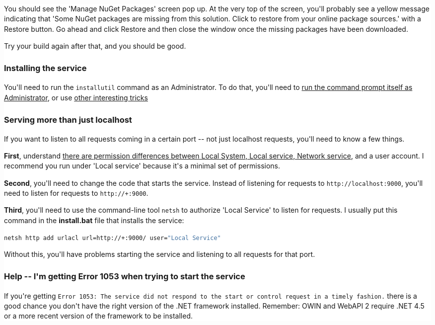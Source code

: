 You should see the 'Manage NuGet Packages' screen pop up. At the very top of the screen, you'll probably see a yellow message indicating that 'Some NuGet packages are missing from this solution. Click to restore from your online package sources.' with a Restore button. Go ahead and click Restore and then close the window once the missing packages have been downloaded.

Try your build again after that, and you should be good.

### Installing the service

You'll need to run the `installutil` command as an Administrator.  To do that, you'll need to [run the command prompt itself as Administrator](https://technet.microsoft.com/en-us/library/cc947813%28v=ws.10%29.aspx?f=255&MSPPError=-2147217396), or use [other interesting tricks](http://stackoverflow.com/a/12401075/19020)

### Serving more than just localhost

If you want to listen to all requests coming in a certain port -- not just localhost requests, you'll need to know a few things.  

**First**, understand [there are permission differences between Local System, Local service, Network service](http://stackoverflow.com/a/510225/19020), and a user account.  I recommend you run under 'Local service' because it's a minimal set of permissions. 

**Second**, you'll need to change the code that starts the service.  Instead of listening for requests to `http://localhost:9000`, you'll need to listen for requests to `http://+:9000`.  

**Third**, you'll need to use the command-line tool `netsh` to authorize 'Local Service' to listen for requests.  I usually put this command in the **install.bat** file that installs the service: 

```bash
netsh http add urlacl url=http://+:9000/ user="Local Service"
```

Without this, you'll have problems starting the service and listening to all requests for that port.

### Help -- I'm getting Error 1053 when trying to start the service

If you're getting `Error 1053: The service did not respond to the start or control request in a timely fashion.` there is a good chance you don't have the right version of the .NET framework installed.  Remember: OWIN and WebAPI 2 require .NET 4.5 or a more recent version of the framework to be installed.


